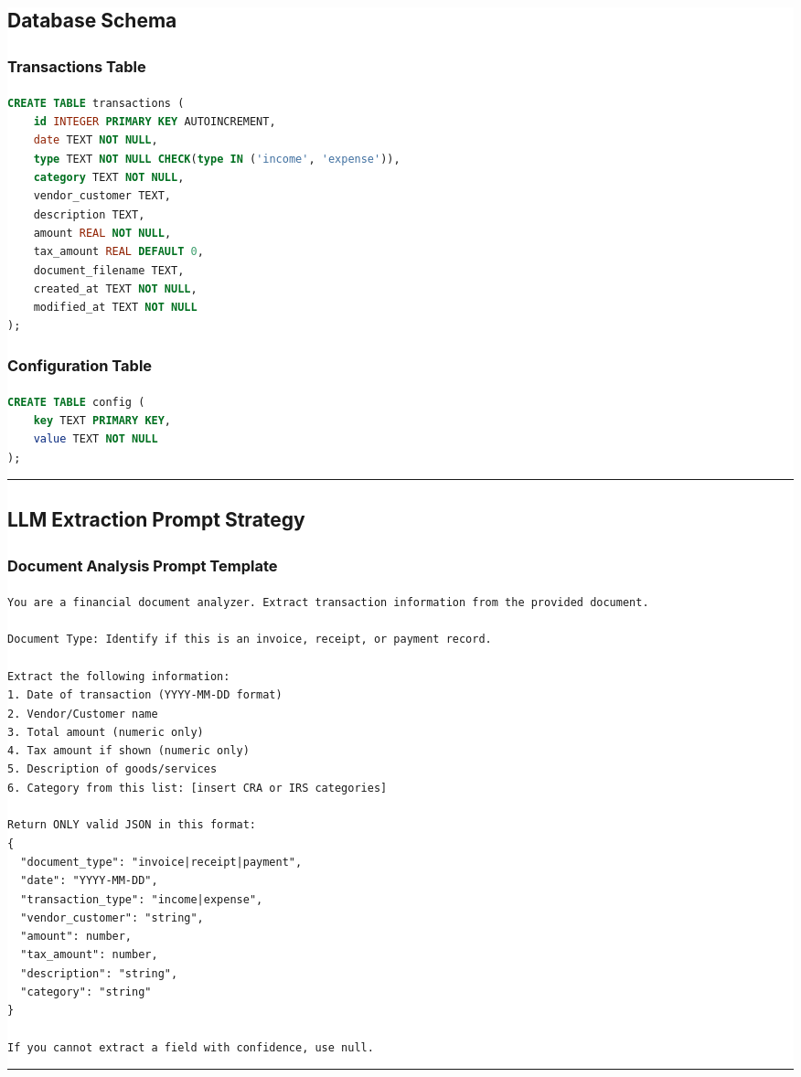 
## Database Schema

### Transactions Table

```sql
CREATE TABLE transactions (
    id INTEGER PRIMARY KEY AUTOINCREMENT,
    date TEXT NOT NULL,
    type TEXT NOT NULL CHECK(type IN ('income', 'expense')),
    category TEXT NOT NULL,
    vendor_customer TEXT,
    description TEXT,
    amount REAL NOT NULL,
    tax_amount REAL DEFAULT 0,
    document_filename TEXT,
    created_at TEXT NOT NULL,
    modified_at TEXT NOT NULL
);
```

### Configuration Table

```sql
CREATE TABLE config (
    key TEXT PRIMARY KEY,
    value TEXT NOT NULL
);
```

---

## LLM Extraction Prompt Strategy

### Document Analysis Prompt Template

```text
You are a financial document analyzer. Extract transaction information from the provided document.

Document Type: Identify if this is an invoice, receipt, or payment record.

Extract the following information:
1. Date of transaction (YYYY-MM-DD format)
2. Vendor/Customer name
3. Total amount (numeric only)
4. Tax amount if shown (numeric only)
5. Description of goods/services
6. Category from this list: [insert CRA or IRS categories]

Return ONLY valid JSON in this format:
{
  "document_type": "invoice|receipt|payment",
  "date": "YYYY-MM-DD",
  "transaction_type": "income|expense",
  "vendor_customer": "string",
  "amount": number,
  "tax_amount": number,
  "description": "string",
  "category": "string"
}

If you cannot extract a field with confidence, use null.
```

---